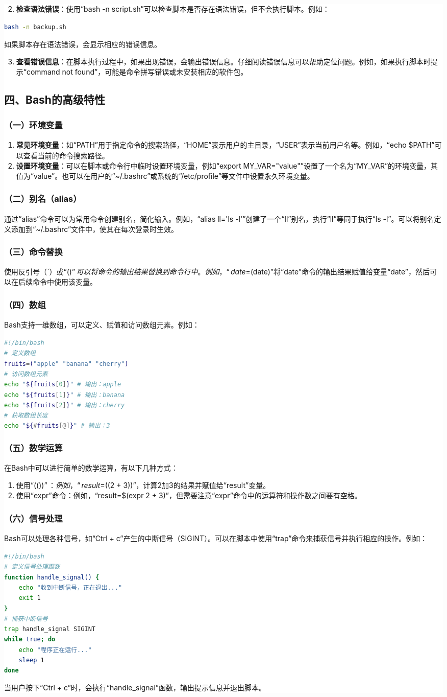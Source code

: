 2. **检查语法错误**：使用“bash -n script.sh”可以检查脚本是否存在语法错误，但不会执行脚本。例如：
```bash
bash -n backup.sh
```
如果脚本存在语法错误，会显示相应的错误信息。

3. **查看错误信息**：在脚本执行过程中，如果出现错误，会输出错误信息。仔细阅读错误信息可以帮助定位问题。例如，如果执行脚本时提示“command not found”，可能是命令拼写错误或未安装相应的软件包。

## 四、Bash的高级特性
### （一）环境变量
1. **常见环境变量**：如“PATH”用于指定命令的搜索路径，“HOME”表示用户的主目录，“USER”表示当前用户名等。例如，“echo $PATH”可以查看当前的命令搜索路径。
2. **设置环境变量**：可以在脚本或命令行中临时设置环境变量，例如“export MY_VAR="value"”设置了一个名为“MY_VAR”的环境变量，其值为“value”。也可以在用户的“~/.bashrc”或系统的“/etc/profile”等文件中设置永久环境变量。

### （二）别名（alias）
通过“alias”命令可以为常用命令创建别名，简化输入。例如，“alias ll='ls -l'”创建了一个“ll”别名，执行“ll”等同于执行“ls -l”。可以将别名定义添加到“~/.bashrc”文件中，使其在每次登录时生效。

### （三）命令替换
使用反引号（`）或“$()”可以将命令的输出结果替换到命令行中。例如，“date=$(date)”将“date”命令的输出结果赋值给变量“date”，然后可以在后续命令中使用该变量。

### （四）数组
Bash支持一维数组，可以定义、赋值和访问数组元素。例如：
```bash
#!/bin/bash
# 定义数组
fruits=("apple" "banana" "cherry")
# 访问数组元素
echo "${fruits[0]}" # 输出：apple
echo "${fruits[1]}" # 输出：banana
echo "${fruits[2]}" # 输出：cherry
# 获取数组长度
echo "${#fruits[@]}" # 输出：3
```

### （五）数学运算
在Bash中可以进行简单的数学运算，有以下几种方式：
1. 使用“$(( ))”：例如，“result=$((2 + 3))”，计算2加3的结果并赋值给“result”变量。
2. 使用“expr”命令：例如，“result=$(expr 2 + 3)”，但需要注意“expr”命令中的运算符和操作数之间要有空格。

### （六）信号处理
Bash可以处理各种信号，如“Ctrl + c”产生的中断信号（SIGINT）。可以在脚本中使用“trap”命令来捕获信号并执行相应的操作。例如：
```bash
#!/bin/bash
# 定义信号处理函数
function handle_signal() {
    echo "收到中断信号，正在退出..."
    exit 1
}
# 捕获中断信号
trap handle_signal SIGINT
while true; do
    echo "程序正在运行..."
    sleep 1
done
```
当用户按下“Ctrl + c”时，会执行“handle_signal”函数，输出提示信息并退出脚本。
